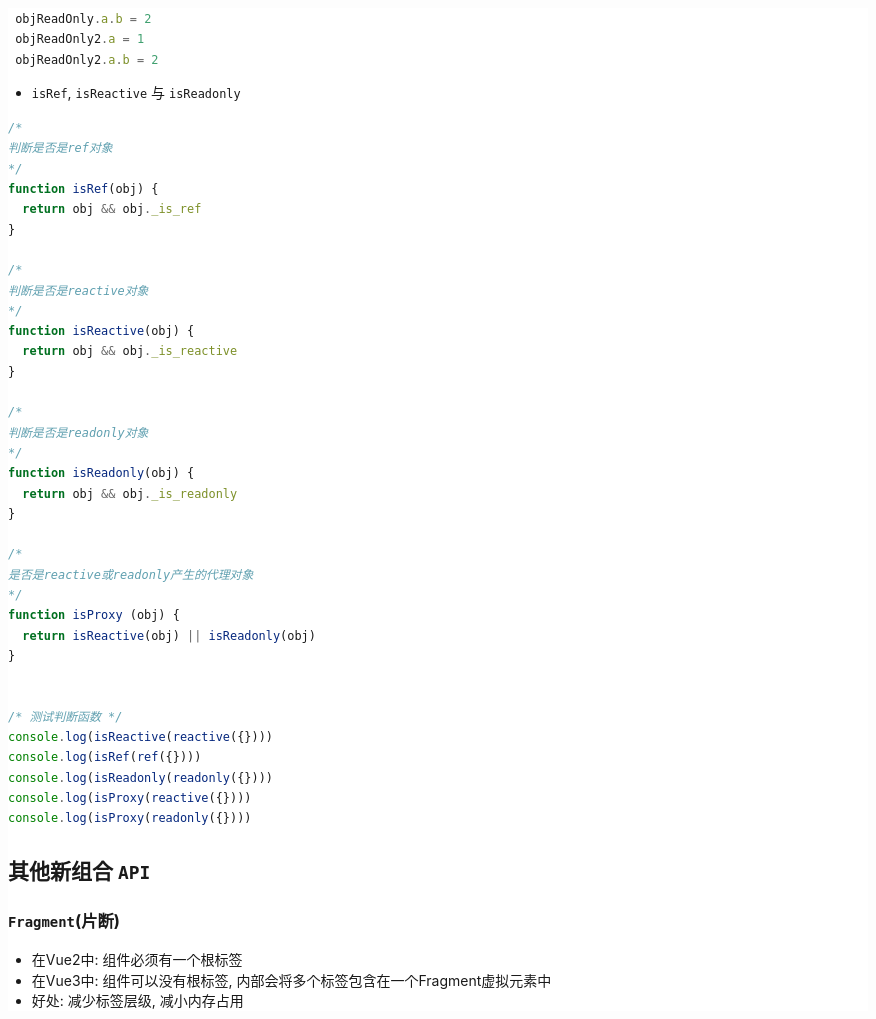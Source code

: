 ```js
 objReadOnly.a.b = 2
 objReadOnly2.a = 1
 objReadOnly2.a.b = 2
```

* `isRef`, `isReactive` 与 `isReadonly`

```js
/* 
判断是否是ref对象
*/
function isRef(obj) {
  return obj && obj._is_ref
}

/* 
判断是否是reactive对象
*/
function isReactive(obj) {
  return obj && obj._is_reactive
}

/* 
判断是否是readonly对象
*/
function isReadonly(obj) {
  return obj && obj._is_readonly
}

/* 
是否是reactive或readonly产生的代理对象
*/
function isProxy (obj) {
  return isReactive(obj) || isReadonly(obj)
}


/* 测试判断函数 */
console.log(isReactive(reactive({})))
console.log(isRef(ref({})))
console.log(isReadonly(readonly({})))
console.log(isProxy(reactive({})))
console.log(isProxy(readonly({})))
```

## 其他新组合 `API`

### `Fragment`(片断)

* 在Vue2中: 组件必须有一个根标签
* 在Vue3中: 组件可以没有根标签, 内部会将多个标签包含在一个Fragment虚拟元素中
* 好处: 减少标签层级, 减小内存占用
